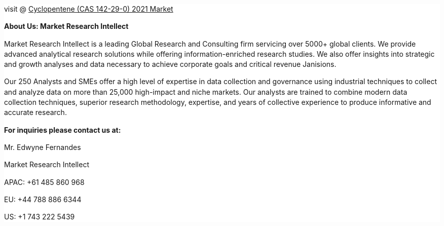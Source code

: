 visit&nbsp;@</strong>&nbsp;</span><span class="font-[700]"><a href="https://www.marketresearchintellect.com/product/global-cyclopentene-cas-142-29-0-2021-market/?utm_source=Linkedin&utm_medium=811" target="_blank" data-tracking-control-name="article-ssr-frontend-pulse_little-text-block" data-tracking-will-navigate="" data-test-link="">Cyclopentene (CAS 142-29-0) 2021 Market</a></span></p><p><strong><span class="font-[700]">About Us: Market Research Intellect</span></strong></p><p><span class="">Market Research Intellect is a leading Global Research and Consulting firm servicing over 5000+ global clients. We provide advanced analytical research solutions while offering information-enriched research studies.&nbsp;</span>We also offer insights into strategic and growth analyses and data necessary to achieve corporate goals and critical revenue Janisions.</p><p><span class="">Our 250 Analysts and SMEs offer a high level of expertise in data collection and governance using industrial techniques to collect and analyze data on more than 25,000 high-impact and niche markets. Our analysts are trained to combine modern data collection techniques, superior research methodology, expertise, and years of collective experience to produce informative and accurate research.</span></p><p><strong>For inquiries please contact us at:</strong></p><p>Mr. Edwyne Fernandes</p><p>Market Research Intellect</p><p>APAC: +61 485 860 968</p><p>EU: +44 788 886 6344</p><p>US: +1 743 222 5439</p>

